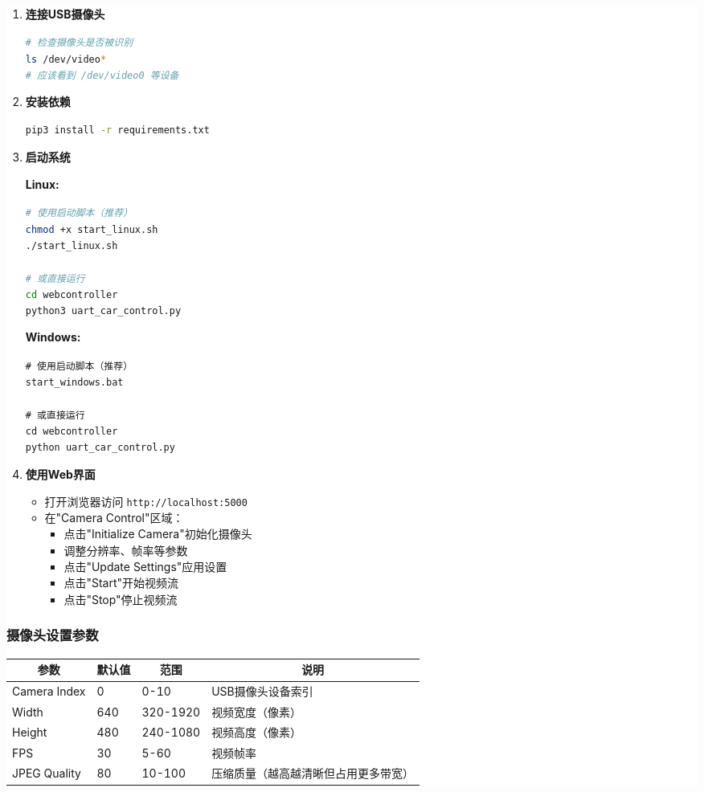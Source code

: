 1. **连接USB摄像头**

   ```bash
   # 检查摄像头是否被识别
   ls /dev/video*
   # 应该看到 /dev/video0 等设备
   ```
2. **安装依赖**

   ```bash
   pip3 install -r requirements.txt
   ```
3. **启动系统**

   **Linux:**

   ```bash
   # 使用启动脚本（推荐）
   chmod +x start_linux.sh
   ./start_linux.sh

   # 或直接运行
   cd webcontroller
   python3 uart_car_control.py
   ```

   **Windows:**

   ```batch
   # 使用启动脚本（推荐）
   start_windows.bat

   # 或直接运行
   cd webcontroller
   python uart_car_control.py
   ```
4. **使用Web界面**

   - 打开浏览器访问 `http://localhost:5000`
   - 在"Camera Control"区域：
     - 点击"Initialize Camera"初始化摄像头
     - 调整分辨率、帧率等参数
     - 点击"Update Settings"应用设置
     - 点击"Start"开始视频流
     - 点击"Stop"停止视频流

### 摄像头设置参数

| 参数         | 默认值 | 范围     | 说明                                 |
| ------------ | ------ | -------- | ------------------------------------ |
| Camera Index | 0      | 0-10     | USB摄像头设备索引                    |
| Width        | 640    | 320-1920 | 视频宽度（像素）                     |
| Height       | 480    | 240-1080 | 视频高度（像素）                     |
| FPS          | 30     | 5-60     | 视频帧率                             |
| JPEG Quality | 80     | 10-100   | 压缩质量（越高越清晰但占用更多带宽） |
